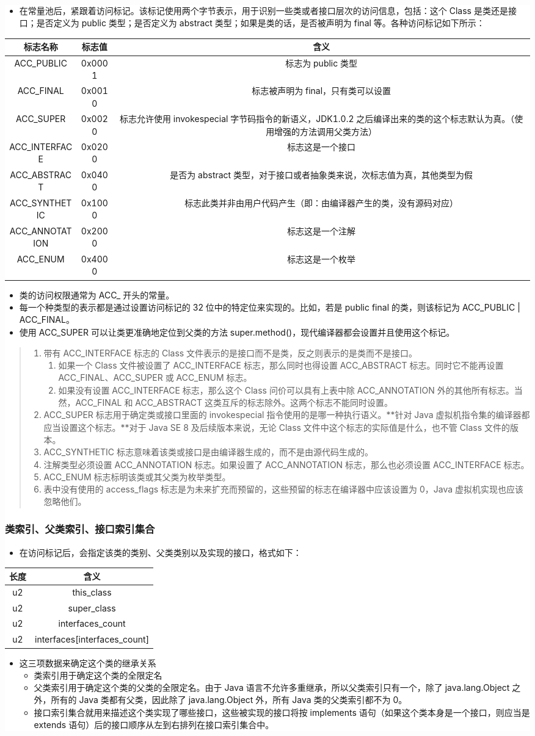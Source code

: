- 在常量池后，紧跟着访问标记。该标记使用两个字节表示，用于识别一些类或者接口层次的访问信息，包括：这个 Class 是类还是接口；是否定义为 public 类型；是否定义为 abstract 类型；如果是类的话，是否被声明为 final 等。各种访问标记如下所示：

|    标志名称    | 标志值 |                             含义                             |
| :------------: | :----: | :----------------------------------------------------------: |
|   ACC_PUBLIC   | 0x0001 |                      标志为 public 类型                      |
|   ACC_FINAL    | 0x0010 |              标志被声明为 final，只有类可以设置              |
|   ACC_SUPER    | 0x0020 | 标志允许使用 invokespecial 字节码指令的新语义，JDK1.0.2 之后编译出来的类的这个标志默认为真。（使用增强的方法调用父类方法） |
| ACC_INTERFACE  | 0x0200 |                       标志这是一个接口                       |
|  ACC_ABSTRACT  | 0x0400 | 是否为 abstract 类型，对于接口或者抽象类来说，次标志值为真，其他类型为假 |
| ACC_SYNTHETIC  | 0x1000 | 标志此类并非由用户代码产生（即：由编译器产生的类，没有源码对应） |
| ACC_ANNOTATION | 0x2000 |                       标志这是一个注解                       |
|    ACC_ENUM    | 0x4000 |                       标志这是一个枚举                       |

- 类的访问权限通常为 ACC_ 开头的常量。
- 每一个种类型的表示都是通过设置访问标记的 32 位中的特定位来实现的。比如，若是 public final 的类，则该标记为 ACC_PUBLIC | ACC_FINAL。
- 使用 ACC_SUPER 可以让类更准确地定位到父类的方法 super.method()，现代编译器都会设置并且使用这个标记。

> 1. 带有 ACC_INTERFACE 标志的 Class 文件表示的是接口而不是类，反之则表示的是类而不是接口。
>    1. 如果一个 Class 文件被设置了 ACC_INTERFACE 标志，那么同时也得设置 ACC_ABSTRACT 标志。同时它不能再设置 ACC_FINAL、ACC_SUPER 或 ACC_ENUM 标志。
>    2. 如果没有设置 ACC_INTERFACE 标志，那么这个 Class 问价可以具有上表中除 ACC_ANNOTATION 外的其他所有标志。当然，ACC_FINAL 和 ACC_ABSTRACT 这类互斥的标志除外。这两个标志不能同时设置。
> 2. ACC_SUPER 标志用于确定类或接口里面的 invokespecial 指令使用的是哪一种执行语义。**针对 Java 虚拟机指令集的编译器都应当设置这个标志。**对于 Java SE 8 及后续版本来说，无论 Class 文件中这个标志的实际值是什么，也不管 Class 文件的版本。
> 3. ACC_SYNTHETIC 标志意味着该类或接口是由编译器生成的，而不是由源代码生成的。
> 4. 注解类型必须设置 ACC_ANNOTATION 标志。如果设置了 ACC_ANNOTATION 标志，那么也必须设置 ACC_INTERFACE 标志。
> 5. ACC_ENUM 标志标明该类或其父类为枚举类型。
> 6. 表中没有使用的 access_flags 标志是为未来扩充而预留的，这些预留的标志在编译器中应该设置为 0，Java 虚拟机实现也应该忽略他们。

### 类索引、父类索引、接口索引集合

- 在访问标记后，会指定该类的类别、父类类别以及实现的接口，格式如下：

| 长度 |             含义             |
| :--: | :--------------------------: |
|  u2  |          this_class          |
|  u2  |         super_class          |
|  u2  |       interfaces_count       |
|  u2  | interfaces[interfaces_count] |

- 这三项数据来确定这个类的继承关系
  - 类索引用于确定这个类的全限定名
  - 父类索引用于确定这个类的父类的全限定名。由于 Java 语言不允许多重继承，所以父类索引只有一个，除了 java.lang.Object 之外，所有的 Java 类都有父类，因此除了 java.lang.Object 外，所有 Java 类的父类索引都不为 0。
  - 接口索引集合就用来描述这个类实现了哪些接口，这些被实现的接口将按 implements 语句（如果这个类本身是一个接口，则应当是 extends 语句）后的接口顺序从左到右排列在接口索引集合中。
